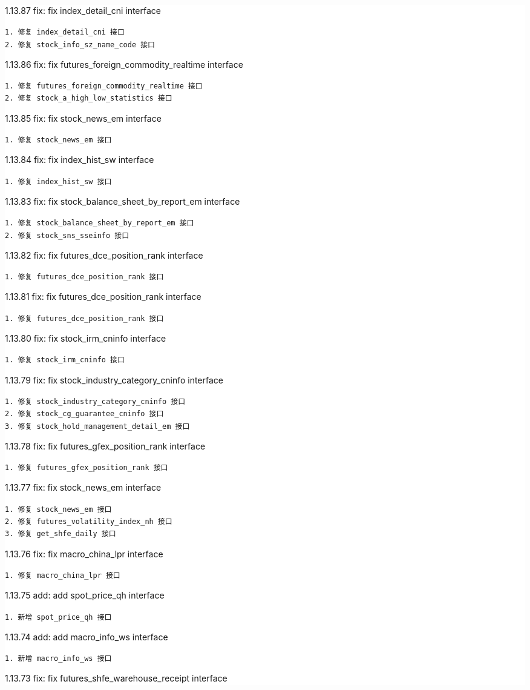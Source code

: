 1.13.87 fix: fix index_detail_cni interface

    1. 修复 index_detail_cni 接口
    2. 修复 stock_info_sz_name_code 接口

1.13.86 fix: fix futures_foreign_commodity_realtime interface

    1. 修复 futures_foreign_commodity_realtime 接口
    2. 修复 stock_a_high_low_statistics 接口

1.13.85 fix: fix stock_news_em interface

    1. 修复 stock_news_em 接口

1.13.84 fix: fix index_hist_sw interface

    1. 修复 index_hist_sw 接口

1.13.83 fix: fix stock_balance_sheet_by_report_em interface

    1. 修复 stock_balance_sheet_by_report_em 接口
    2. 修复 stock_sns_sseinfo 接口

1.13.82 fix: fix futures_dce_position_rank interface

    1. 修复 futures_dce_position_rank 接口

1.13.81 fix: fix futures_dce_position_rank interface

    1. 修复 futures_dce_position_rank 接口

1.13.80 fix: fix stock_irm_cninfo interface

    1. 修复 stock_irm_cninfo 接口

1.13.79 fix: fix stock_industry_category_cninfo interface

    1. 修复 stock_industry_category_cninfo 接口
    2. 修复 stock_cg_guarantee_cninfo 接口
    3. 修复 stock_hold_management_detail_em 接口

1.13.78 fix: fix futures_gfex_position_rank interface

    1. 修复 futures_gfex_position_rank 接口

1.13.77 fix: fix stock_news_em interface

    1. 修复 stock_news_em 接口
    2. 修复 futures_volatility_index_nh 接口
    3. 修复 get_shfe_daily 接口

1.13.76 fix: fix macro_china_lpr interface

    1. 修复 macro_china_lpr 接口

1.13.75 add: add spot_price_qh interface

    1. 新增 spot_price_qh 接口

1.13.74 add: add macro_info_ws interface

    1. 新增 macro_info_ws 接口

1.13.73 fix: fix futures_shfe_warehouse_receipt interface
